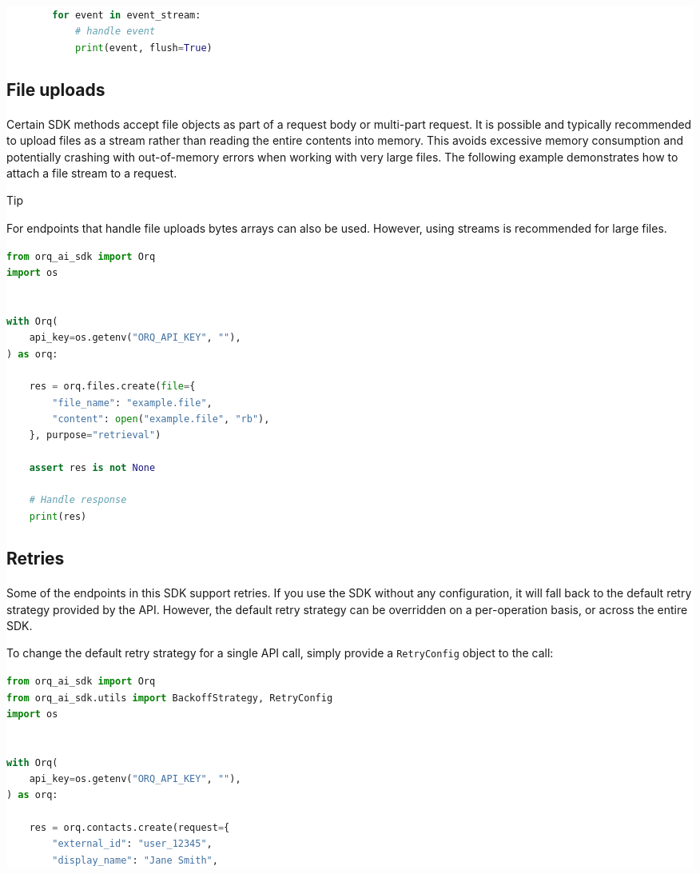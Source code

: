 ```python
        for event in event_stream:
            # handle event
            print(event, flush=True)

```

[mdn-sse]: https://developer.mozilla.org/en-US/docs/Web/API/Server-sent_events/Using_server-sent_events
[generator]: https://book.pythontips.com/en/latest/generators.html
[context-manager]: https://book.pythontips.com/en/latest/context_managers.html



## File uploads

Certain SDK methods accept file objects as part of a request body or multi-part request. It is possible and typically recommended to upload files as a stream rather than reading the entire contents into memory. This avoids excessive memory consumption and potentially crashing with out-of-memory errors when working with very large files. The following example demonstrates how to attach a file stream to a request.

> [!TIP]
>
> For endpoints that handle file uploads bytes arrays can also be used. However, using streams is recommended for large files.
>

```python
from orq_ai_sdk import Orq
import os


with Orq(
    api_key=os.getenv("ORQ_API_KEY", ""),
) as orq:

    res = orq.files.create(file={
        "file_name": "example.file",
        "content": open("example.file", "rb"),
    }, purpose="retrieval")

    assert res is not None

    # Handle response
    print(res)

```



## Retries

Some of the endpoints in this SDK support retries. If you use the SDK without any configuration, it will fall back to the default retry strategy provided by the API. However, the default retry strategy can be overridden on a per-operation basis, or across the entire SDK.

To change the default retry strategy for a single API call, simply provide a `RetryConfig` object to the call:
```python
from orq_ai_sdk import Orq
from orq_ai_sdk.utils import BackoffStrategy, RetryConfig
import os


with Orq(
    api_key=os.getenv("ORQ_API_KEY", ""),
) as orq:

    res = orq.contacts.create(request={
        "external_id": "user_12345",
        "display_name": "Jane Smith",
```

[context-manager]: https://docs.python.org/3/reference/datamodel.html#context-managers